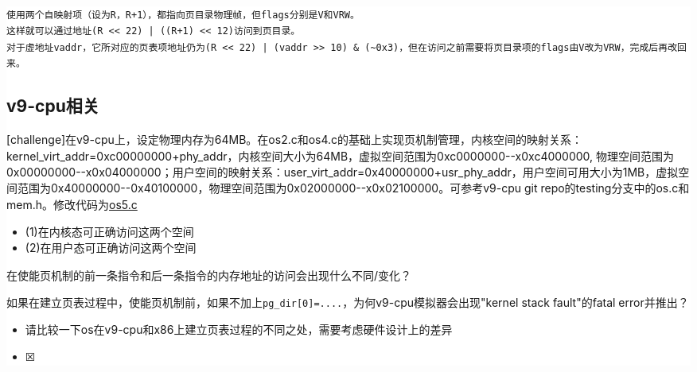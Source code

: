```答案
使用两个自映射项（设为R，R+1），都指向页目录物理帧，但flags分别是V和VRW。
这样就可以通过地址(R << 22) | ((R+1) << 12)访问到页目录。
对于虚地址vaddr，它所对应的页表项地址仍为(R << 22) | (vaddr >> 10) & (~0x3)，但在访问之前需要将页目录项的flags由V改为VRW，完成后再改回来。
```

## v9-cpu相关

\[challenge\]在v9-cpu上，设定物理内存为64MB。在os2.c和os4.c的基础上实现页机制管理，内核空间的映射关系： kernel\_virt\_addr=0xc00000000+phy\_addr，内核空间大小为64MB，虚拟空间范围为0xc0000000--x0xc4000000, 物理空间范围为0x00000000--x0x04000000；用户空间的映射关系：user\_virt\_addr=0x40000000+usr\_phy\_addr，用户空间可用大小为1MB，虚拟空间范围为0x40000000--0x40100000，物理空间范围为0x02000000--x0x02100000。可参考v9-cpu git repo的testing分支中的os.c和mem.h。修改代码为[os5.c](https://github.com/chyyuu/v9-cpu/blob/master/root/usr/os/os5.c)

* \(1\)在内核态可正确访问这两个空间
* \(2\)在用户态可正确访问这两个空间


在使能页机制的前一条指令和后一条指令的内存地址的访问会出现什么不同/变化？


如果在建立页表过程中，使能页机制前，如果不加上`pg_dir[0]=....`，为何v9-cpu模拟器会出现"kernel stack fault"的fatal error并推出？



* 请比较一下os在v9-cpu和x86上建立页表过程的不同之处，需要考虑硬件设计上的差异
* [x]